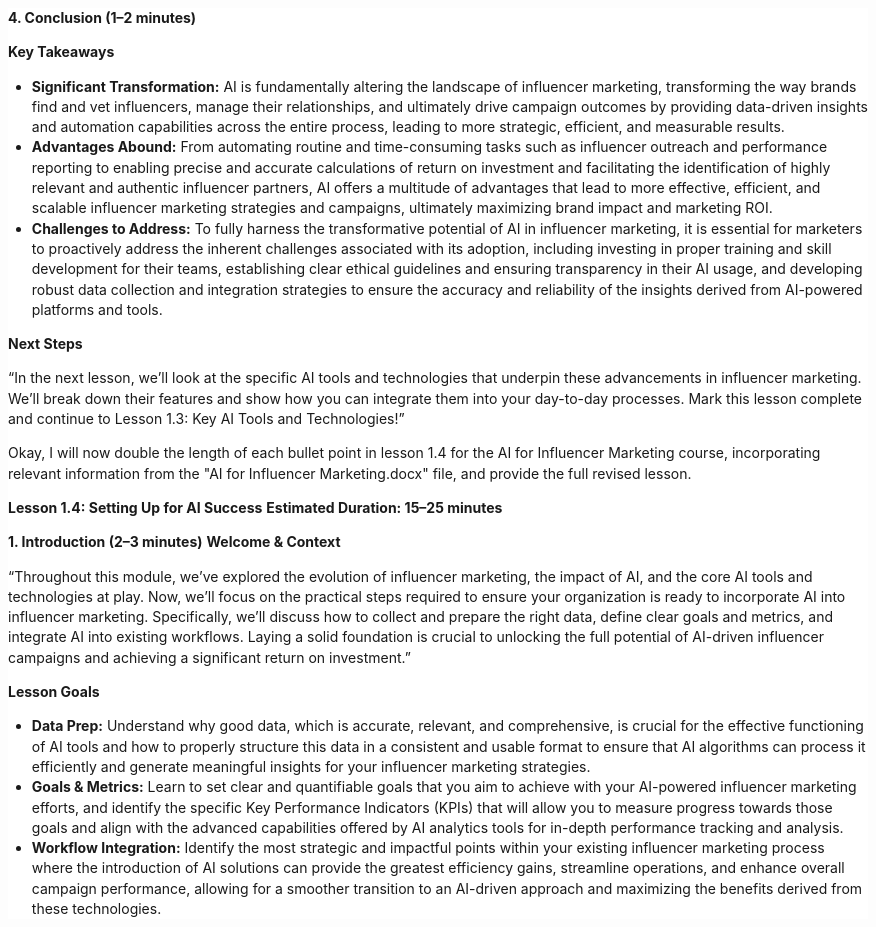 **4\. Conclusion (1–2 minutes)**

**Key Takeaways**

* **Significant Transformation:** AI is fundamentally altering the landscape of influencer marketing, transforming the way brands find and vet influencers, manage their relationships, and ultimately drive campaign outcomes by providing data-driven insights and automation capabilities across the entire process, leading to more strategic, efficient, and measurable results.  
* **Advantages Abound:** From automating routine and time-consuming tasks such as influencer outreach and performance reporting to enabling precise and accurate calculations of return on investment and facilitating the identification of highly relevant and authentic influencer partners, AI offers a multitude of advantages that lead to more effective, efficient, and scalable influencer marketing strategies and campaigns, ultimately maximizing brand impact and marketing ROI.  
* **Challenges to Address:** To fully harness the transformative potential of AI in influencer marketing, it is essential for marketers to proactively address the inherent challenges associated with its adoption, including investing in proper training and skill development for their teams, establishing clear ethical guidelines and ensuring transparency in their AI usage, and developing robust data collection and integration strategies to ensure the accuracy and reliability of the insights derived from AI-powered platforms and tools.

**Next Steps**

“In the next lesson, we’ll look at the specific AI tools and technologies that underpin these advancements in influencer marketing. We’ll break down their features and show how you can integrate them into your day-to-day processes. Mark this lesson complete and continue to Lesson 1.3: Key AI Tools and Technologies\!”

Okay, I will now double the length of each bullet point in lesson 1.4 for the AI for Influencer Marketing course, incorporating relevant information from the "AI for Influencer Marketing.docx" file, and provide the full revised lesson.

**Lesson 1.4: Setting Up for AI Success** **Estimated Duration: 15–25 minutes**

**1\. Introduction (2–3 minutes)** **Welcome & Context**

“Throughout this module, we’ve explored the evolution of influencer marketing, the impact of AI, and the core AI tools and technologies at play. Now, we’ll focus on the practical steps required to ensure your organization is ready to incorporate AI into influencer marketing. Specifically, we’ll discuss how to collect and prepare the right data, define clear goals and metrics, and integrate AI into existing workflows. Laying a solid foundation is crucial to unlocking the full potential of AI-driven influencer campaigns and achieving a significant return on investment.”

**Lesson Goals**

* **Data Prep:** Understand why good data, which is accurate, relevant, and comprehensive, is crucial for the effective functioning of AI tools and how to properly structure this data in a consistent and usable format to ensure that AI algorithms can process it efficiently and generate meaningful insights for your influencer marketing strategies.  
* **Goals & Metrics:** Learn to set clear and quantifiable goals that you aim to achieve with your AI-powered influencer marketing efforts, and identify the specific Key Performance Indicators (KPIs) that will allow you to measure progress towards those goals and align with the advanced capabilities offered by AI analytics tools for in-depth performance tracking and analysis.  
* **Workflow Integration:** Identify the most strategic and impactful points within your existing influencer marketing process where the introduction of AI solutions can provide the greatest efficiency gains, streamline operations, and enhance overall campaign performance, allowing for a smoother transition to an AI-driven approach and maximizing the benefits derived from these technologies.
